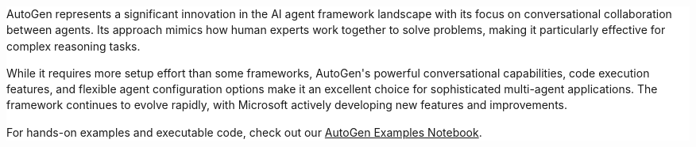 AutoGen represents a significant innovation in the AI agent framework landscape with its focus on conversational collaboration between agents. Its approach mimics how human experts work together to solve problems, making it particularly effective for complex reasoning tasks.

While it requires more setup effort than some frameworks, AutoGen's powerful conversational capabilities, code execution features, and flexible agent configuration options make it an excellent choice for sophisticated multi-agent applications. The framework continues to evolve rapidly, with Microsoft actively developing new features and improvements.

For hands-on examples and executable code, check out our [AutoGen Examples Notebook](https://colab.research.google.com/github/Shubham-vish/prepwithai_tutorials/blob/main/Agents/Notebooks/AutoGen_Examples.ipynb).